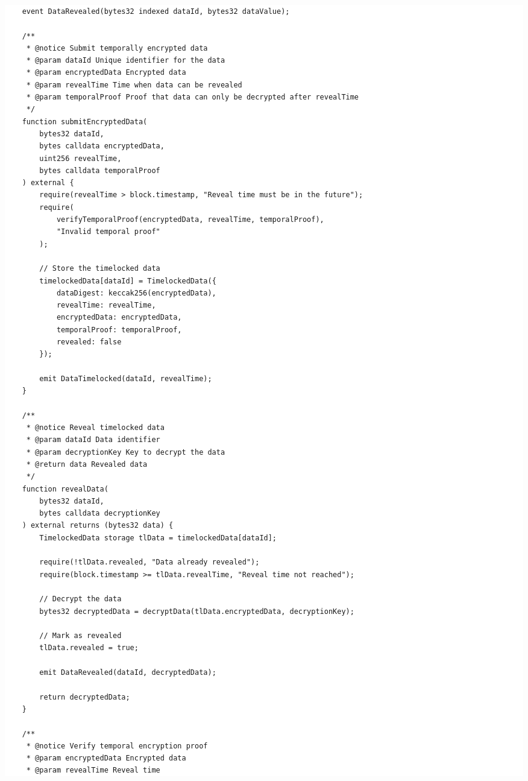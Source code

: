 ```solidity
    event DataRevealed(bytes32 indexed dataId, bytes32 dataValue);

    /**
     * @notice Submit temporally encrypted data
     * @param dataId Unique identifier for the data
     * @param encryptedData Encrypted data
     * @param revealTime Time when data can be revealed
     * @param temporalProof Proof that data can only be decrypted after revealTime
     */
    function submitEncryptedData(
        bytes32 dataId,
        bytes calldata encryptedData,
        uint256 revealTime,
        bytes calldata temporalProof
    ) external {
        require(revealTime > block.timestamp, "Reveal time must be in the future");
        require(
            verifyTemporalProof(encryptedData, revealTime, temporalProof),
            "Invalid temporal proof"
        );

        // Store the timelocked data
        timelockedData[dataId] = TimelockedData({
            dataDigest: keccak256(encryptedData),
            revealTime: revealTime,
            encryptedData: encryptedData,
            temporalProof: temporalProof,
            revealed: false
        });

        emit DataTimelocked(dataId, revealTime);
    }

    /**
     * @notice Reveal timelocked data
     * @param dataId Data identifier
     * @param decryptionKey Key to decrypt the data
     * @return data Revealed data
     */
    function revealData(
        bytes32 dataId,
        bytes calldata decryptionKey
    ) external returns (bytes32 data) {
        TimelockedData storage tlData = timelockedData[dataId];

        require(!tlData.revealed, "Data already revealed");
        require(block.timestamp >= tlData.revealTime, "Reveal time not reached");

        // Decrypt the data
        bytes32 decryptedData = decryptData(tlData.encryptedData, decryptionKey);

        // Mark as revealed
        tlData.revealed = true;

        emit DataRevealed(dataId, decryptedData);

        return decryptedData;
    }

    /**
     * @notice Verify temporal encryption proof
     * @param encryptedData Encrypted data
     * @param revealTime Reveal time
```